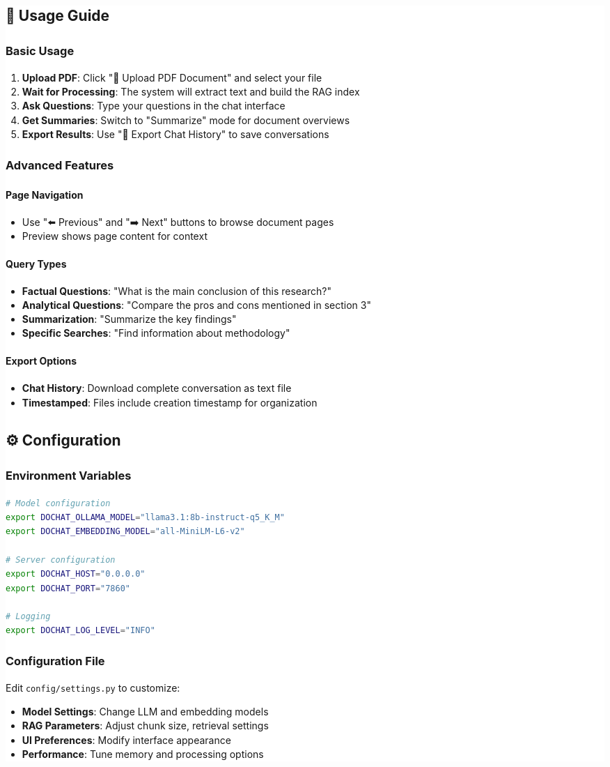## 📖 Usage Guide

### Basic Usage

1. **Upload PDF**: Click "📁 Upload PDF Document" and select your file
2. **Wait for Processing**: The system will extract text and build the RAG index
3. **Ask Questions**: Type your questions in the chat interface
4. **Get Summaries**: Switch to "Summarize" mode for document overviews
5. **Export Results**: Use "💾 Export Chat History" to save conversations

### Advanced Features

#### Page Navigation
- Use "⬅️ Previous" and "➡️ Next" buttons to browse document pages
- Preview shows page content for context

#### Query Types
- **Factual Questions**: "What is the main conclusion of this research?"
- **Analytical Questions**: "Compare the pros and cons mentioned in section 3"
- **Summarization**: "Summarize the key findings"
- **Specific Searches**: "Find information about methodology"

#### Export Options
- **Chat History**: Download complete conversation as text file
- **Timestamped**: Files include creation timestamp for organization

## ⚙️ Configuration

### Environment Variables

```bash
# Model configuration
export DOCHAT_OLLAMA_MODEL="llama3.1:8b-instruct-q5_K_M"
export DOCHAT_EMBEDDING_MODEL="all-MiniLM-L6-v2"

# Server configuration
export DOCHAT_HOST="0.0.0.0"
export DOCHAT_PORT="7860"

# Logging
export DOCHAT_LOG_LEVEL="INFO"
```

### Configuration File

Edit `config/settings.py` to customize:

- **Model Settings**: Change LLM and embedding models
- **RAG Parameters**: Adjust chunk size, retrieval settings
- **UI Preferences**: Modify interface appearance
- **Performance**: Tune memory and processing options
